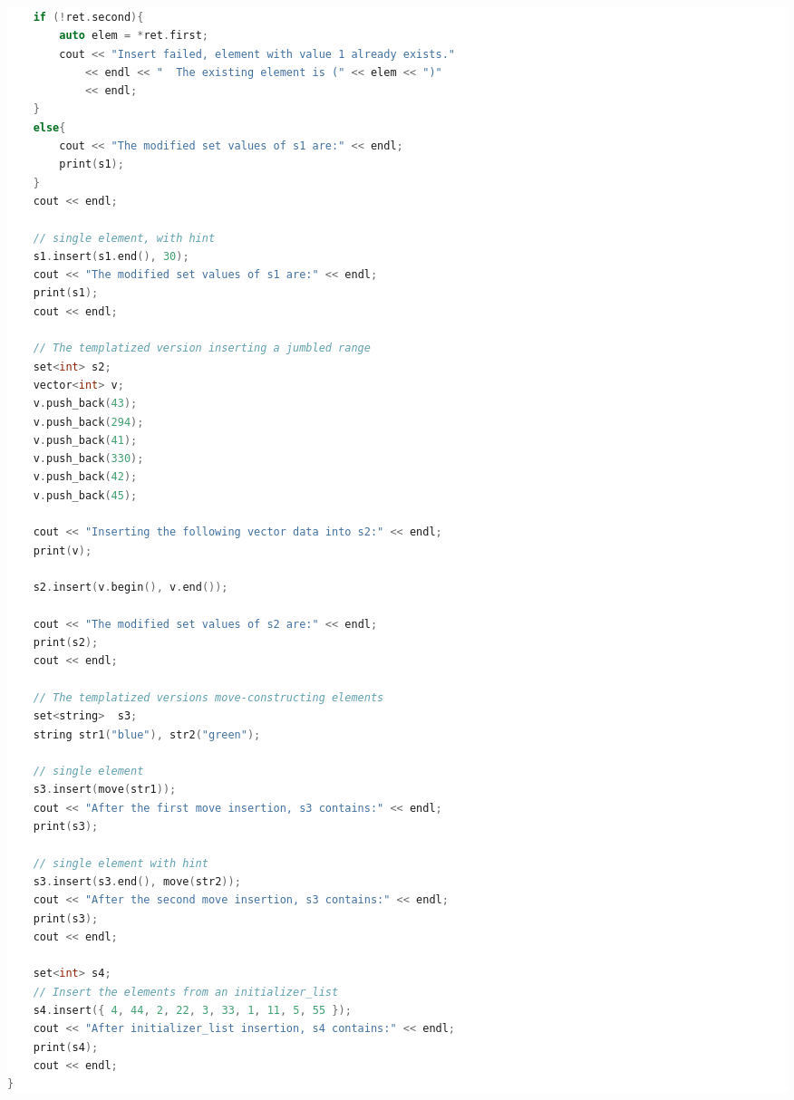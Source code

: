 ```cpp
    if (!ret.second){
        auto elem = *ret.first;
        cout << "Insert failed, element with value 1 already exists."
            << endl << "  The existing element is (" << elem << ")"
            << endl;
    }
    else{
        cout << "The modified set values of s1 are:" << endl;
        print(s1);
    }
    cout << endl;

    // single element, with hint
    s1.insert(s1.end(), 30);
    cout << "The modified set values of s1 are:" << endl;
    print(s1);
    cout << endl;

    // The templatized version inserting a jumbled range
    set<int> s2;
    vector<int> v;
    v.push_back(43);
    v.push_back(294);
    v.push_back(41);
    v.push_back(330);
    v.push_back(42);
    v.push_back(45);

    cout << "Inserting the following vector data into s2:" << endl;
    print(v);

    s2.insert(v.begin(), v.end());

    cout << "The modified set values of s2 are:" << endl;
    print(s2);
    cout << endl;

    // The templatized versions move-constructing elements
    set<string>  s3;
    string str1("blue"), str2("green");

    // single element
    s3.insert(move(str1));
    cout << "After the first move insertion, s3 contains:" << endl;
    print(s3);

    // single element with hint
    s3.insert(s3.end(), move(str2));
    cout << "After the second move insertion, s3 contains:" << endl;
    print(s3);
    cout << endl;

    set<int> s4;
    // Insert the elements from an initializer_list
    s4.insert({ 4, 44, 2, 22, 3, 33, 1, 11, 5, 55 });
    cout << "After initializer_list insertion, s4 contains:" << endl;
    print(s4);
    cout << endl;
}
```
